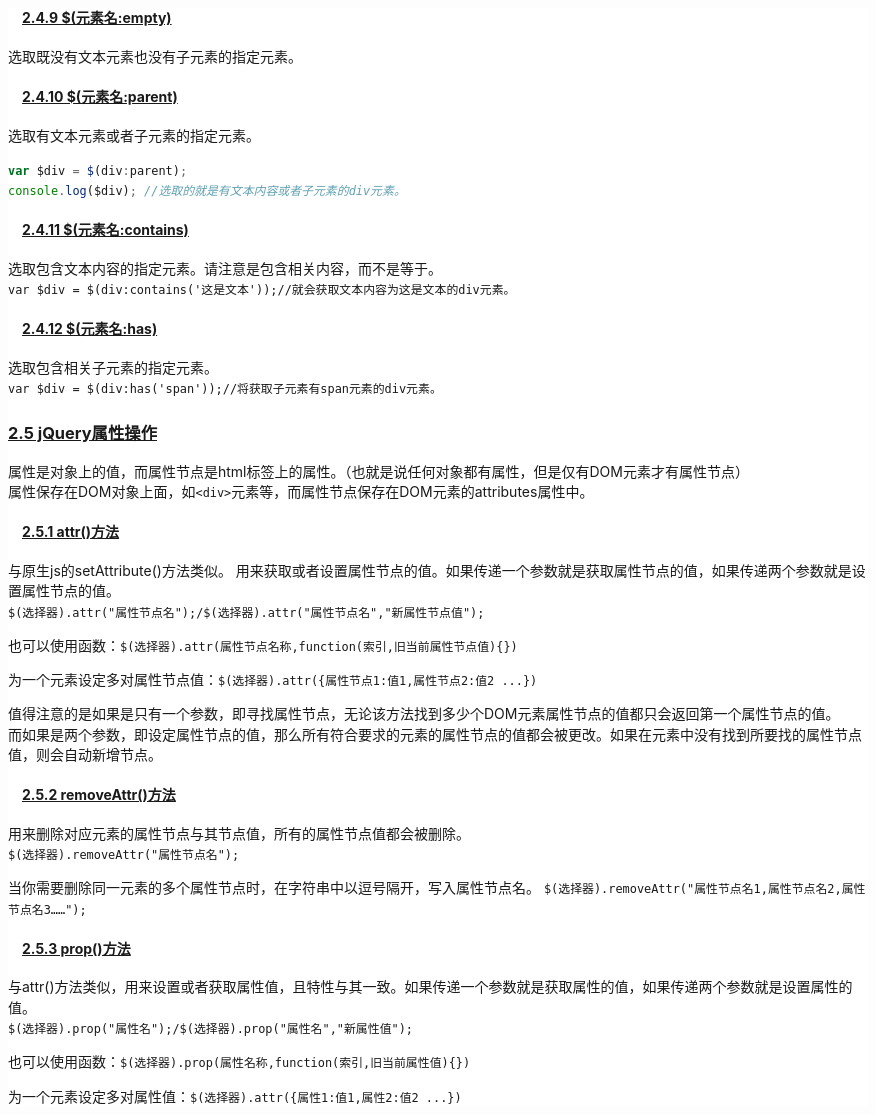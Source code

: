 #### &emsp;[2.4.9 \$(元素名:empty)](#249元素名empty)

选取既没有文本元素也没有子元素的指定元素。

#### &emsp;[2.4.10 \$(元素名:parent)](#2410元素名parent)

选取有文本元素或者子元素的指定元素。

```js
var $div = $(div:parent);
console.log($div); //选取的就是有文本内容或者子元素的div元素。
```

#### &emsp;[2.4.11 \$(元素名:contains)](#2411元素名contains内容)

选取包含文本内容的指定元素。请注意是包含相关内容，而不是等于。  
`var $div = $(div:contains('这是文本'));//就会获取文本内容为这是文本的div元素。`

#### &emsp;[2.4.12 \$(元素名:has)](#2412元素名has内容)

选取包含相关子元素的指定元素。  
`var $div = $(div:has('span'));//将获取子元素有span元素的div元素。`

### [2.5 jQuery属性操作](#25jquery属性操作)

属性是对象上的值，而属性节点是html标签上的属性。（也就是说任何对象都有属性，但是仅有DOM元素才有属性节点）  
属性保存在DOM对象上面，如`<div>`元素等，而属性节点保存在DOM元素的attributes属性中。

#### &emsp;[2.5.1 attr()方法](#252removeattr方法)

与原生js的setAttribute()方法类似。
用来获取或者设置属性节点的值。如果传递一个参数就是获取属性节点的值，如果传递两个参数就是设置属性节点的值。  
`$(选择器).attr("属性节点名");/$(选择器).attr("属性节点名","新属性节点值");`

也可以使用函数：`$(选择器).attr(属性节点名称,function(索引,旧当前属性节点值){})`

为一个元素设定多对属性节点值：`$(选择器).attr({属性节点1:值1,属性节点2:值2 ...})`

值得注意的是如果是只有一个参数，即寻找属性节点，无论该方法找到多少个DOM元素属性节点的值都只会返回第一个属性节点的值。  
而如果是两个参数，即设定属性节点的值，那么所有符合要求的元素的属性节点的值都会被更改。如果在元素中没有找到所要找的属性节点值，则会自动新增节点。

#### &emsp;[2.5.2 removeAttr()方法](#252removeattr方法)

用来删除对应元素的属性节点与其节点值，所有的属性节点值都会被删除。  
`$(选择器).removeAttr("属性节点名");`

当你需要删除同一元素的多个属性节点时，在字符串中以逗号隔开，写入属性节点名。
`$(选择器).removeAttr("属性节点名1,属性节点名2,属性节点名3……");`

#### &emsp;[2.5.3 prop()方法](#253prop方法)

与attr()方法类似，用来设置或者获取属性值，且特性与其一致。如果传递一个参数就是获取属性的值，如果传递两个参数就是设置属性的值。  
`$(选择器).prop("属性名");/$(选择器).prop("属性名","新属性值");`

也可以使用函数：`$(选择器).prop(属性名称,function(索引,旧当前属性值){})`

为一个元素设定多对属性值：`$(选择器).attr({属性1:值1,属性2:值2 ...})`
